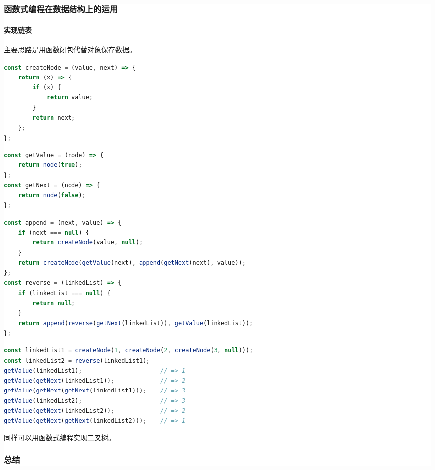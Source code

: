### 函数式编程在数据结构上的运用

#### 实现链表

主要思路是用函数闭包代替对象保存数据。

```js
const createNode = (value, next) => {
    return (x) => {
        if (x) {
            return value;
        }
        return next;
    };
};
```

```js
const getValue = (node) => {
    return node(true);
};
const getNext = (node) => {
    return node(false);
};
```

```js
const append = (next, value) => {
    if (next === null) {
        return createNode(value, null);
    }
    return createNode(getValue(next), append(getNext(next), value));
};
const reverse = (linkedList) => {
    if (linkedList === null) {
        return null;
    }
    return append(reverse(getNext(linkedList)), getValue(linkedList));
};
```

```js
const linkedList1 = createNode(1, createNode(2, createNode(3, null)));
const linkedList2 = reverse(linkedList1);
getValue(linkedList1);                      // => 1
getValue(getNext(linkedList1));             // => 2
getValue(getNext(getNext(linkedList1)));    // => 3
getValue(linkedList2);                      // => 3
getValue(getNext(linkedList2));             // => 2
getValue(getNext(getNext(linkedList2)));    // => 1
```

同样可以用函数式编程实现二叉树。

### 总结
